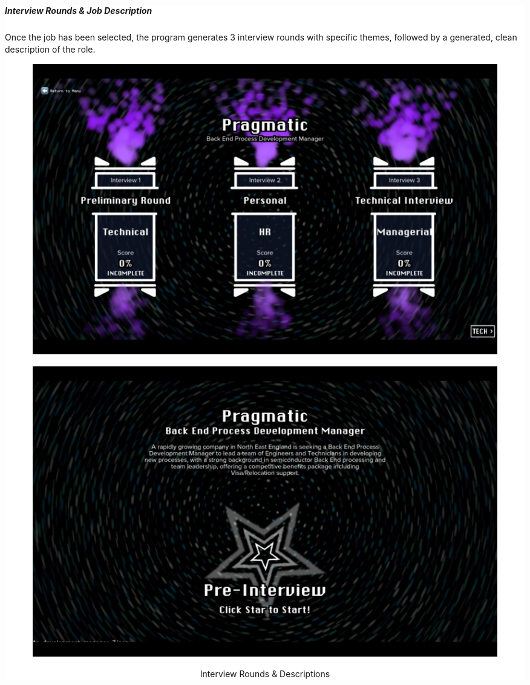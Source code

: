 ##### Interview Rounds & Job Description
Once the job has been selected, the program generates 3 interview rounds with specific themes, followed by a generated, clean description of the role.

<p align="center">
  <img src="assets/interviewrounds1.jpg" width="854" height="480">
</p>
<p align="center">
  <img src="assets/interviewdescription1.jpg" width="854" height="480">
</p>
<p align="center"> Interview Rounds & Descriptions
</p>
